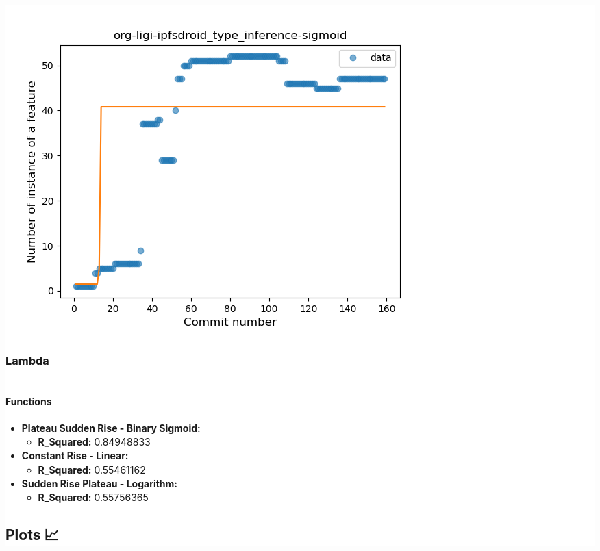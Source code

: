 ![org-ligi-ipfsdroid T7](../plots/org-ligi-ipfsdroid_type_inference_T7.png)
### <a name="lambda">Lambda</a>
----
#### Functions
* **Plateau Sudden Rise - Binary Sigmoid:** ![equation](http://latex.codecogs.com/svg.latex?%5Cfrac%7B-24.390625%7D%7B1%20&plus;%20%5Cepsilon%5E%28--95.771542%28x%20-31.520058%29%29%7D%20&plus;%2026.390625)
    * **R_Squared:** 0.84948833
* **Constant Rise - Linear:** ![equation](http://latex.codecogs.com/svg.latex?0.17011x%20&plus;%208.026431)
    * **R_Squared:** 0.55461162
* **Sudden Rise Plateau - Logarithm:** ![equation](http://latex.codecogs.com/svg.latex?6.869921%5Clog_%7B3.50261%7D%28x%29%20&plus;%200.0)
    * **R_Squared:** 0.55756365

**Plots** :chart_with_upwards_trend:
-----
